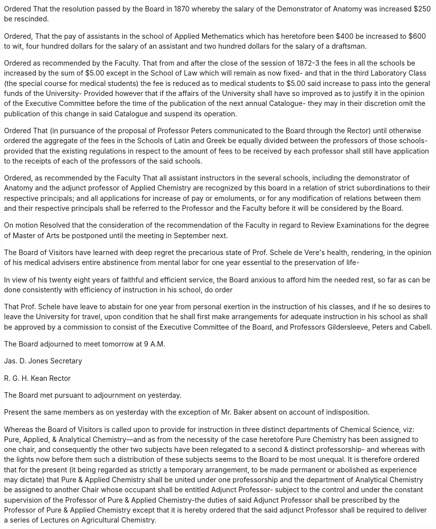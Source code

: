 Ordered That the resolution passed by the Board in 1870 whereby the salary of the Demonstrator of Anatomy was increased $250 be rescinded.

Ordered, That the pay of assistants in the school of Applied Methematics which has heretofore been $400 be increased to $600 to wit, four hundred dollars for the salary of an assistant and two hundred dollars for the salary of a draftsman.

Ordered as recommended by the Faculty. That from and after the close of the session of 1872-3 the fees in all the schools be increased by the sum of $5.00 except in the School of Law which will remain as now fixed- and that in the third Laboratory Class (the special course for medical students) the fee is reduced as to medical students to $5.00 said increase to pass into the general funds of the University- Provided however that if the affairs of the University shall have so improved as to justify it in the opinion of the Executive Committee before the time of the publication of the next annual Catalogue- they may in their discretion omit the publication of this change in said Catalogue and suspend its operation.

Ordered That (in pursuance of the proposal of Professor Peters communicated to the Board through the Rector) until otherwise ordered the aggregate of the fees in the Schools of Latin and Greek be equally divided between the professors of those schools- provided that the existing regulations in respect to the amount of fees to be received by each professor shall still have application to the receipts of each of the professors of the said schools.

Ordered, as recommended by the Faculty That all assistant instructors in the several schools, including the demonstrator of Anatomy and the adjunct professor of Applied Chemistry are recognized by this board in a relation of strict subordinations to their respective principals; and all applications for increase of pay or emoluments, or for any modification of relations between them and their respective principals shall be referred to the Professor and the Faculty before it will be considered by the Board.

On motion Resolved that the consideration of the recommendation of the Faculty in regard to Review Examinations for the degree of Master of Arts be postponed until the meeting in September next.

The Board of Visitors have learned with deep regret the precarious state of Prof. Schele de Vere's health, rendering, in the opinion of his medical advisers entire abstinence from mental labor for one year essential to the preservation of life-

In view of his twenty eight years of faithful and efficient service, the Board anxious to afford him the needed rest, so far as can be done consistently with efficiency of instruction in his school, do order

That Prof. Schele have leave to abstain for one year from personal exertion in the instruction of his classes, and if he so desires to leave the University for travel, upon condition that he shall first make arrangements for adequate instruction in his school as shall be approved by a commission to consist of the Executive Committee of the Board, and Professors Gildersleeve, Peters and Cabell.

The Board adjourned to meet tomorrow at 9 A.M.

Jas. D. Jones Secretary

R. G. H. Kean Rector

The Board met pursuant to adjournment on yesterday.

Present the same members as on yesterday with the exception of Mr. Baker absent on account of indisposition.

Whereas the Board of Visitors is called upon to provide for instruction in three distinct departments of Chemical Science, viz: Pure, Applied, & Analytical Chemistry—and as from the necessity of the case heretofore Pure Chemistry has been assigned to one chair, and consequently the other two subjects have been relegated to a second & distinct professorship- and whereas with the lights now before them such a distribution of these subjects seems to the Board to be most unequal. It is therefore ordered that for the present (it being regarded as strictly a temporary arrangement, to be made permanent or abolished as experience may dictate) that Pure & Applied Chemistry shall be united under one professorship and the department of Analytical Chemistry be assigned to another Chair whose occupant shall be entitled Adjunct Professor- subject to the control and under the constant supervision of the Professor of Pure & Applied Chemistry-the duties of said Adjunct Professor shall be prescribed by the Professor of Pure & Applied Chemistry except that it is hereby ordered that the said adjunct Professor shall be required to deliver a series of Lectures on Agricultural Chemistry.
